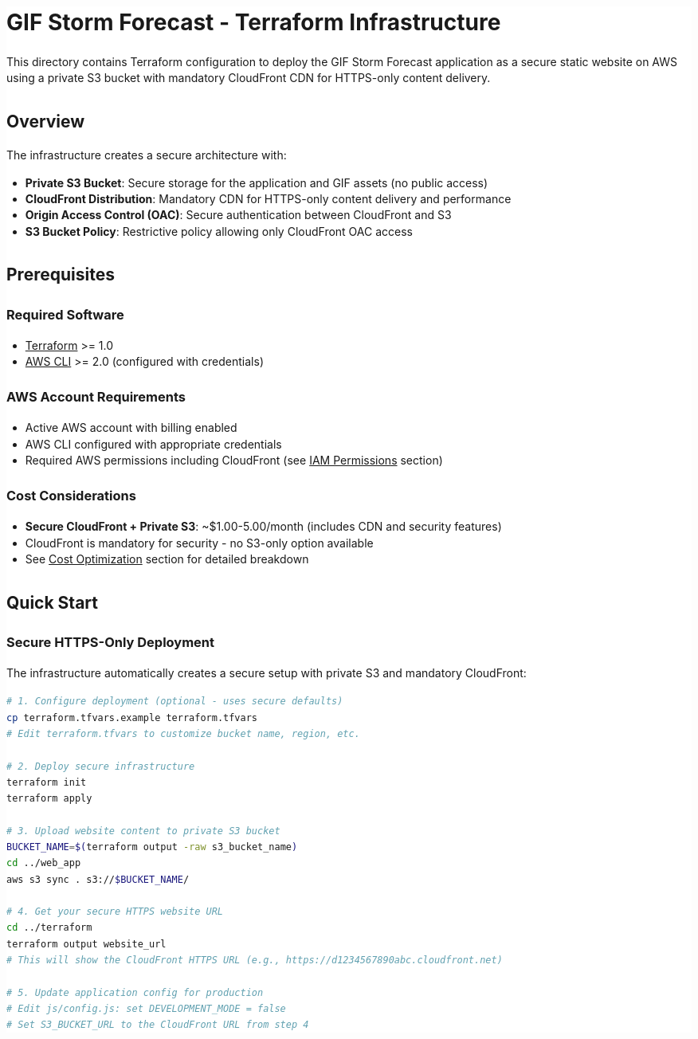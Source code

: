 # GIF Storm Forecast - Terraform Infrastructure

This directory contains Terraform configuration to deploy the GIF Storm Forecast application as a secure static website on AWS using a private S3 bucket with mandatory CloudFront CDN for HTTPS-only content delivery.

## Overview

The infrastructure creates a secure architecture with:
- **Private S3 Bucket**: Secure storage for the application and GIF assets (no public access)
- **CloudFront Distribution**: Mandatory CDN for HTTPS-only content delivery and performance
- **Origin Access Control (OAC)**: Secure authentication between CloudFront and S3
- **S3 Bucket Policy**: Restrictive policy allowing only CloudFront OAC access

## Prerequisites

### Required Software
- [Terraform](https://www.terraform.io/downloads.html) >= 1.0
- [AWS CLI](https://aws.amazon.com/cli/) >= 2.0 (configured with credentials)

### AWS Account Requirements
- Active AWS account with billing enabled
- AWS CLI configured with appropriate credentials
- Required AWS permissions including CloudFront (see [IAM Permissions](#iam-permissions) section)

### Cost Considerations
- **Secure CloudFront + Private S3**: ~$1.00-5.00/month (includes CDN and security features)
- CloudFront is mandatory for security - no S3-only option available
- See [Cost Optimization](#cost-optimization) section for detailed breakdown

## Quick Start

### Secure HTTPS-Only Deployment

The infrastructure automatically creates a secure setup with private S3 and mandatory CloudFront:

```bash
# 1. Configure deployment (optional - uses secure defaults)
cp terraform.tfvars.example terraform.tfvars
# Edit terraform.tfvars to customize bucket name, region, etc.

# 2. Deploy secure infrastructure
terraform init
terraform apply

# 3. Upload website content to private S3 bucket
BUCKET_NAME=$(terraform output -raw s3_bucket_name)
cd ../web_app
aws s3 sync . s3://$BUCKET_NAME/

# 4. Get your secure HTTPS website URL
cd ../terraform
terraform output website_url
# This will show the CloudFront HTTPS URL (e.g., https://d1234567890abc.cloudfront.net)

# 5. Update application config for production
# Edit js/config.js: set DEVELOPMENT_MODE = false
# Set S3_BUCKET_URL to the CloudFront URL from step 4
```

